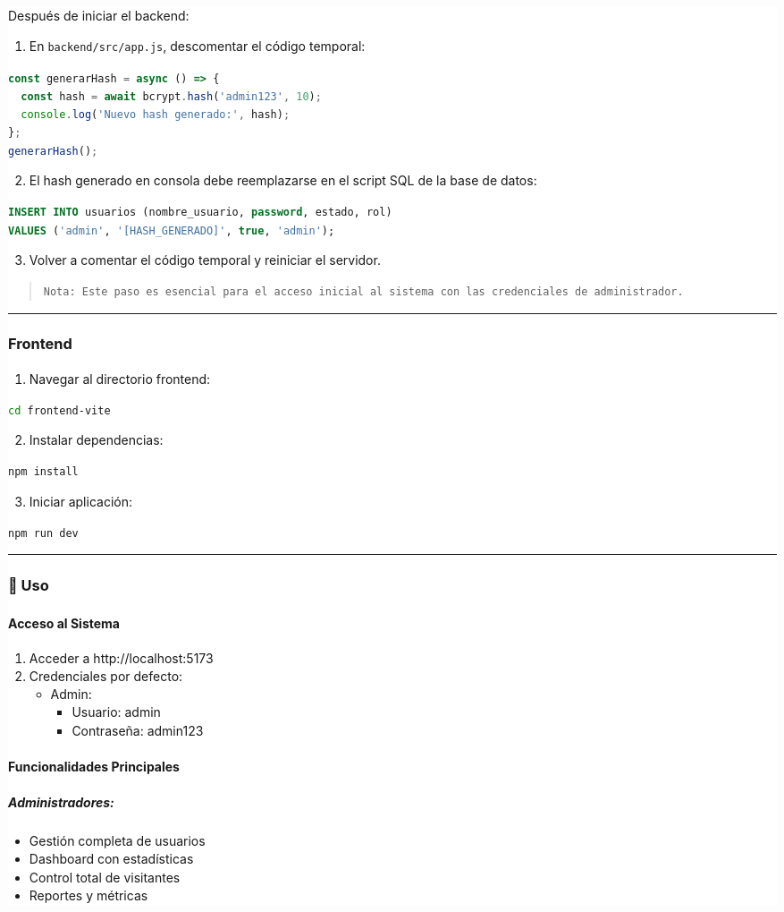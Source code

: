 Después de iniciar el backend:
1.  En `backend/src/app.js`, descomentar el código temporal:
```javascript
const generarHash = async () => {
  const hash = await bcrypt.hash('admin123', 10);
  console.log('Nuevo hash generado:', hash);
};
generarHash();
```
2.  El hash generado en consola debe reemplazarse en el script SQL de la base de datos:
```sql
INSERT INTO usuarios (nombre_usuario, password, estado, rol) 
VALUES ('admin', '[HASH_GENERADO]', true, 'admin');
```
3. Volver a comentar el código temporal y reiniciar el servidor.

> `Nota: Este paso es esencial para el acceso inicial al sistema con las credenciales de administrador.`

------------

### Frontend

1. Navegar al directorio frontend:
```bash
cd frontend-vite
```

2. Instalar dependencias:
```bash
npm install
```

3. Iniciar aplicación:
```bash
npm run dev
```


------------

### 🚀 Uso

#### Acceso al Sistema
1. Acceder a http://localhost:5173
2. Credenciales por defecto:
	- Admin:
		- Usuario: admin
		- Contraseña: admin123

#### Funcionalidades Principales
##### Administradores:
- Gestión completa de usuarios
- Dashboard con estadísticas
- Control total de visitantes
- Reportes y métricas
